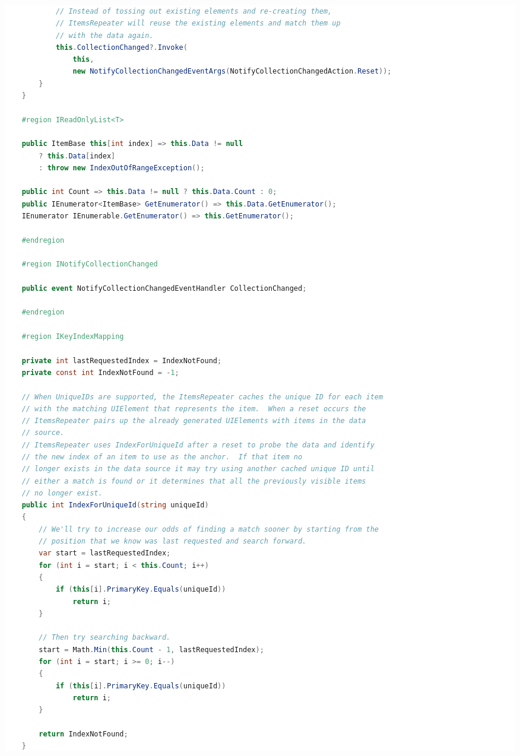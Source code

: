 ```csharp
            // Instead of tossing out existing elements and re-creating them,
            // ItemsRepeater will reuse the existing elements and match them up
            // with the data again.
            this.CollectionChanged?.Invoke(
                this,
                new NotifyCollectionChangedEventArgs(NotifyCollectionChangedAction.Reset));
        }
    }

    #region IReadOnlyList<T>

    public ItemBase this[int index] => this.Data != null
        ? this.Data[index]
        : throw new IndexOutOfRangeException();

    public int Count => this.Data != null ? this.Data.Count : 0;
    public IEnumerator<ItemBase> GetEnumerator() => this.Data.GetEnumerator();
    IEnumerator IEnumerable.GetEnumerator() => this.GetEnumerator();

    #endregion

    #region INotifyCollectionChanged

    public event NotifyCollectionChangedEventHandler CollectionChanged;

    #endregion

    #region IKeyIndexMapping

    private int lastRequestedIndex = IndexNotFound;
    private const int IndexNotFound = -1;

    // When UniqueIDs are supported, the ItemsRepeater caches the unique ID for each item
    // with the matching UIElement that represents the item.  When a reset occurs the
    // ItemsRepeater pairs up the already generated UIElements with items in the data
    // source.
    // ItemsRepeater uses IndexForUniqueId after a reset to probe the data and identify
    // the new index of an item to use as the anchor.  If that item no
    // longer exists in the data source it may try using another cached unique ID until
    // either a match is found or it determines that all the previously visible items
    // no longer exist.
    public int IndexForUniqueId(string uniqueId)
    {
        // We'll try to increase our odds of finding a match sooner by starting from the
        // position that we know was last requested and search forward.
        var start = lastRequestedIndex;
        for (int i = start; i < this.Count; i++)
        {
            if (this[i].PrimaryKey.Equals(uniqueId))
                return i;
        }

        // Then try searching backward.
        start = Math.Min(this.Count - 1, lastRequestedIndex);
        for (int i = start; i >= 0; i--)
        {
            if (this[i].PrimaryKey.Equals(uniqueId))
                return i;
        }

        return IndexNotFound;
    }

```